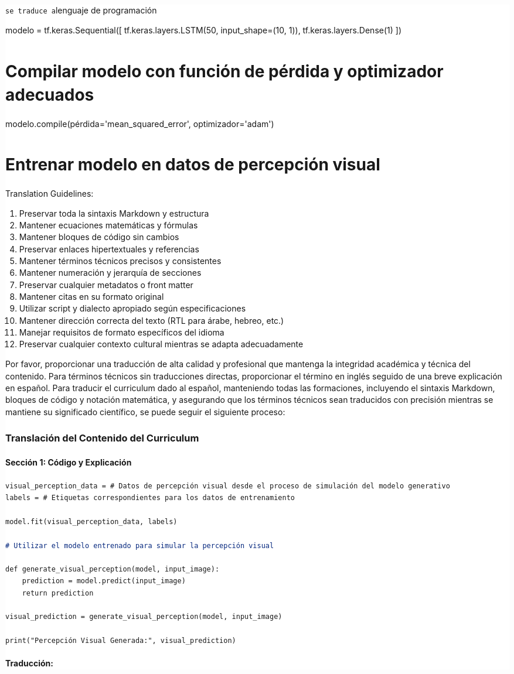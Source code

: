 ```` se traduce a ````lenguaje de programación

modelo = tf.keras.Sequential([
    tf.keras.layers.LSTM(50, input_shape=(10, 1)),
    tf.keras.layers.Dense(1)
])


# Compilar modelo con función de pérdida y optimizador adecuados

modelo.compile(pérdida='mean_squared_error', optimizador='adam')


# Entrenar modelo en datos de percepción visual

Translation Guidelines:
1. Preservar toda la sintaxis Markdown y estructura
2. Mantener ecuaciones matemáticas y fórmulas
3. Mantener bloques de código sin cambios
4. Preservar enlaces hipertextuales y referencias
5. Mantener términos técnicos precisos y consistentes
6. Mantener numeración y jerarquía de secciones
7. Preservar cualquier metadatos o front matter
8. Mantener citas en su formato original
9. Utilizar script y dialecto apropiado según especificaciones
10. Mantener dirección correcta del texto (RTL para árabe, hebreo, etc.)
11. Manejar requisitos de formato específicos del idioma
12. Preservar cualquier contexto cultural mientras se adapta adecuadamente

Por favor, proporcionar una traducción de alta calidad y profesional que mantenga la integridad académica y técnica del contenido.
Para términos técnicos sin traducciones directas, proporcionar el término en inglés seguido de una breve explicación en español.
Para traducir el curriculum dado al español, manteniendo todas las formaciones, incluyendo el sintaxis Markdown, bloques de código y notación matemática, y asegurando que los términos técnicos sean traducidos con precisión mientras se mantiene su significado científico, se puede seguir el siguiente proceso:

### Translación del Contenido del Curriculum

#### Sección 1: Código y Explicación

```markdown
visual_perception_data = # Datos de percepción visual desde el proceso de simulación del modelo generativo
labels = # Etiquetas correspondientes para los datos de entrenamiento

model.fit(visual_perception_data, labels)

# Utilizar el modelo entrenado para simular la percepción visual

def generate_visual_perception(model, input_image):
    prediction = model.predict(input_image)
    return prediction

visual_prediction = generate_visual_perception(model, input_image)

print("Percepción Visual Generada:", visual_prediction)
```

#### Traducción:

```markdown
````